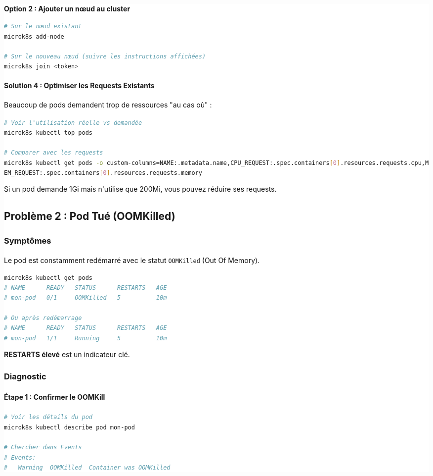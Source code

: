 **Option 2 : Ajouter un nœud au cluster**
```bash
# Sur le nœud existant
microk8s add-node

# Sur le nouveau nœud (suivre les instructions affichées)
microk8s join <token>
```

#### Solution 4 : Optimiser les Requests Existants

Beaucoup de pods demandent trop de ressources "au cas où" :

```bash
# Voir l'utilisation réelle vs demandée
microk8s kubectl top pods

# Comparer avec les requests
microk8s kubectl get pods -o custom-columns=NAME:.metadata.name,CPU_REQUEST:.spec.containers[0].resources.requests.cpu,MEM_REQUEST:.spec.containers[0].resources.requests.memory
```

Si un pod demande 1Gi mais n'utilise que 200Mi, vous pouvez réduire ses requests.

## Problème 2 : Pod Tué (OOMKilled)

### Symptômes

Le pod est constamment redémarré avec le statut `OOMKilled` (Out Of Memory).

```bash
microk8s kubectl get pods
# NAME      READY   STATUS      RESTARTS   AGE
# mon-pod   0/1     OOMKilled   5          10m

# Ou après redémarrage
# NAME      READY   STATUS      RESTARTS   AGE
# mon-pod   1/1     Running     5          10m
```

**RESTARTS élevé** est un indicateur clé.

### Diagnostic

#### Étape 1 : Confirmer le OOMKill

```bash
# Voir les détails du pod
microk8s kubectl describe pod mon-pod

# Chercher dans Events
# Events:
#   Warning  OOMKilled  Container was OOMKilled
```
